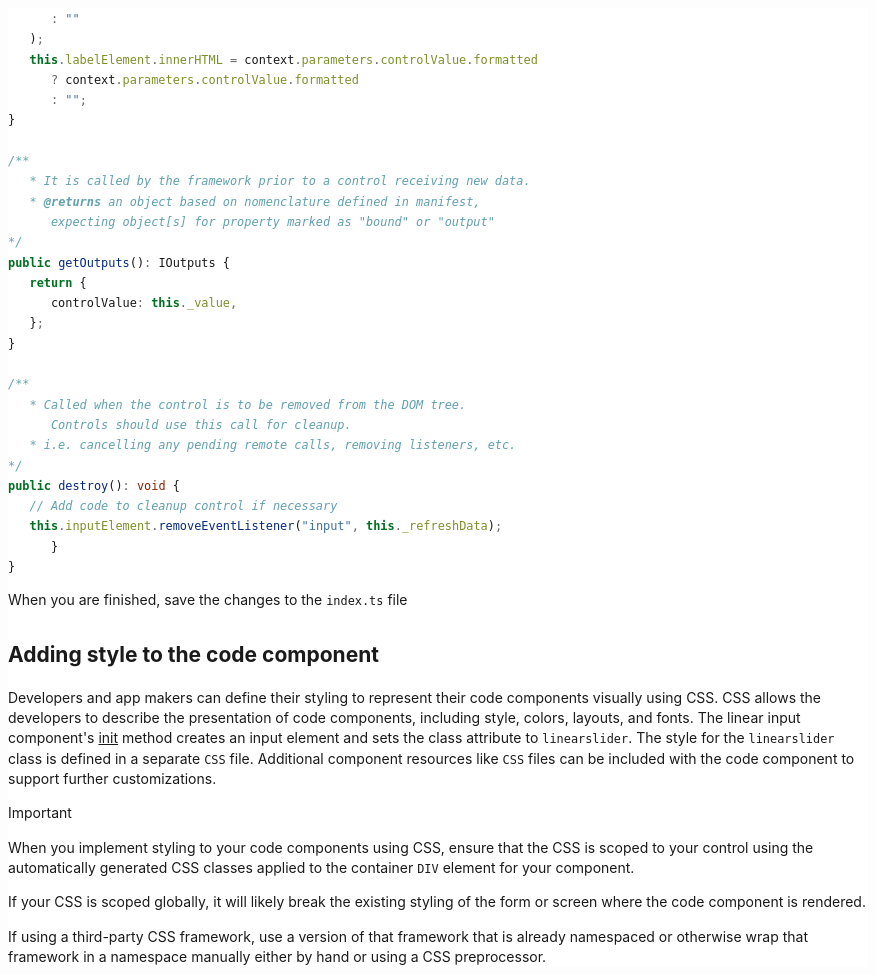 ```typescript
      : ""
   );
   this.labelElement.innerHTML = context.parameters.controlValue.formatted
      ? context.parameters.controlValue.formatted
      : "";
}

/**
   * It is called by the framework prior to a control receiving new data.
   * @returns an object based on nomenclature defined in manifest, 
      expecting object[s] for property marked as "bound" or "output"
*/
public getOutputs(): IOutputs {
   return {
      controlValue: this._value,
   };
}

/**
   * Called when the control is to be removed from the DOM tree. 
      Controls should use this call for cleanup.
   * i.e. cancelling any pending remote calls, removing listeners, etc.
*/
public destroy(): void {
   // Add code to cleanup control if necessary
   this.inputElement.removeEventListener("input", this._refreshData);
      }
}
```
   
When you are finished, save the changes to the `index.ts` file
   
## Adding style to the code component

Developers and app makers can define their styling to represent their code components visually using CSS. CSS allows the developers to describe the presentation of code components, including style, colors, layouts, and fonts. The linear input component's [init](reference/control/init.md) method creates an input element and sets the class attribute to `linearslider`. The style for the `linearslider` class is defined in a separate `CSS` file. Additional component resources like `CSS` files can be included with the code component to support further customizations.

> [!IMPORTANT]
> When you implement styling to your code components using CSS, ensure that the CSS is scoped to your control using the automatically generated CSS classes applied to the container `DIV` element for your component.
>
> If your CSS is scoped globally, it will likely break the existing styling of the form or screen where the code component is rendered.
>
> If using a third-party CSS framework, use a version of that framework that is already namespaced or otherwise wrap that framework in a namespace manually either by hand or using a CSS preprocessor.

